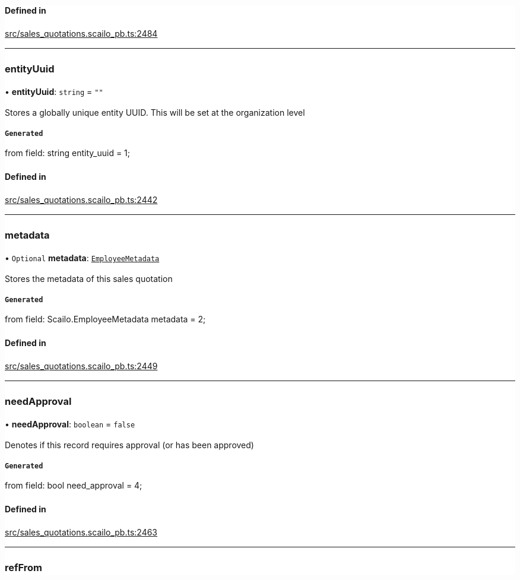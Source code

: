 #### Defined in

[src/sales_quotations.scailo_pb.ts:2484](https://github.com/scailo/ts-sdk/blob/c10a36b57201dfa5903d4b53efa1e62aa6208936/src/sales_quotations.scailo_pb.ts#L2484)

___

### entityUuid

• **entityUuid**: `string` = `""`

Stores a globally unique entity UUID. This will be set at the organization level

**`Generated`**

from field: string entity_uuid = 1;

#### Defined in

[src/sales_quotations.scailo_pb.ts:2442](https://github.com/scailo/ts-sdk/blob/c10a36b57201dfa5903d4b53efa1e62aa6208936/src/sales_quotations.scailo_pb.ts#L2442)

___

### metadata

• `Optional` **metadata**: [`EmployeeMetadata`](EmployeeMetadata.md)

Stores the metadata of this sales quotation

**`Generated`**

from field: Scailo.EmployeeMetadata metadata = 2;

#### Defined in

[src/sales_quotations.scailo_pb.ts:2449](https://github.com/scailo/ts-sdk/blob/c10a36b57201dfa5903d4b53efa1e62aa6208936/src/sales_quotations.scailo_pb.ts#L2449)

___

### needApproval

• **needApproval**: `boolean` = `false`

Denotes if this record requires approval (or has been approved)

**`Generated`**

from field: bool need_approval = 4;

#### Defined in

[src/sales_quotations.scailo_pb.ts:2463](https://github.com/scailo/ts-sdk/blob/c10a36b57201dfa5903d4b53efa1e62aa6208936/src/sales_quotations.scailo_pb.ts#L2463)

___

### refFrom
